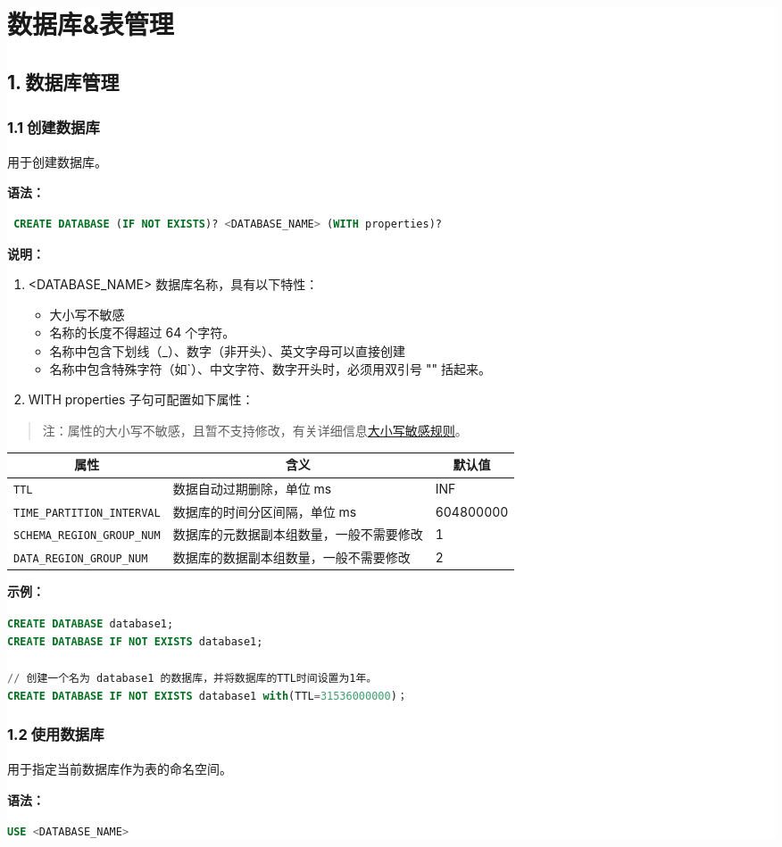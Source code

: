 

# 数据库&表管理

## 1. 数据库管理

### 1.1 创建数据库

用于创建数据库。

**语法：**

```SQL
 CREATE DATABASE (IF NOT EXISTS)? <DATABASE_NAME> (WITH properties)?
```

**说明：**

1. <DATABASE_NAME> 数据库名称，具有以下特性：
   - 大小写不敏感
   - 名称的长度不得超过 64 个字符。
   - 名称中包含下划线（_）、数字（非开头）、英文字母可以直接创建
   - 名称中包含特殊字符（如`）、中文字符、数字开头时，必须用双引号 "" 括起来。

2. WITH properties 子句可配置如下属性：

> 注：属性的大小写不敏感，且暂不支持修改，有关详细信息[大小写敏感规则](../SQL-Manual/Identifier.md#大小写敏感性)。

| 属性                      | 含义                                     | 默认值    |
| ------------------------- | ---------------------------------------- | --------- |
| `TTL`                     | 数据自动过期删除，单位 ms                | INF       |
| `TIME_PARTITION_INTERVAL` | 数据库的时间分区间隔，单位 ms            | 604800000 |
| `SCHEMA_REGION_GROUP_NUM` | 数据库的元数据副本组数量，一般不需要修改 | 1         |
| `DATA_REGION_GROUP_NUM`   | 数据库的数据副本组数量，一般不需要修改   | 2         |

**示例：**

```SQL
CREATE DATABASE database1;
CREATE DATABASE IF NOT EXISTS database1;

// 创建一个名为 database1 的数据库，并将数据库的TTL时间设置为1年。
CREATE DATABASE IF NOT EXISTS database1 with(TTL=31536000000)；
```

### 1.2 使用数据库

用于指定当前数据库作为表的命名空间。

**语法：**

```SQL
USE <DATABASE_NAME>
```
